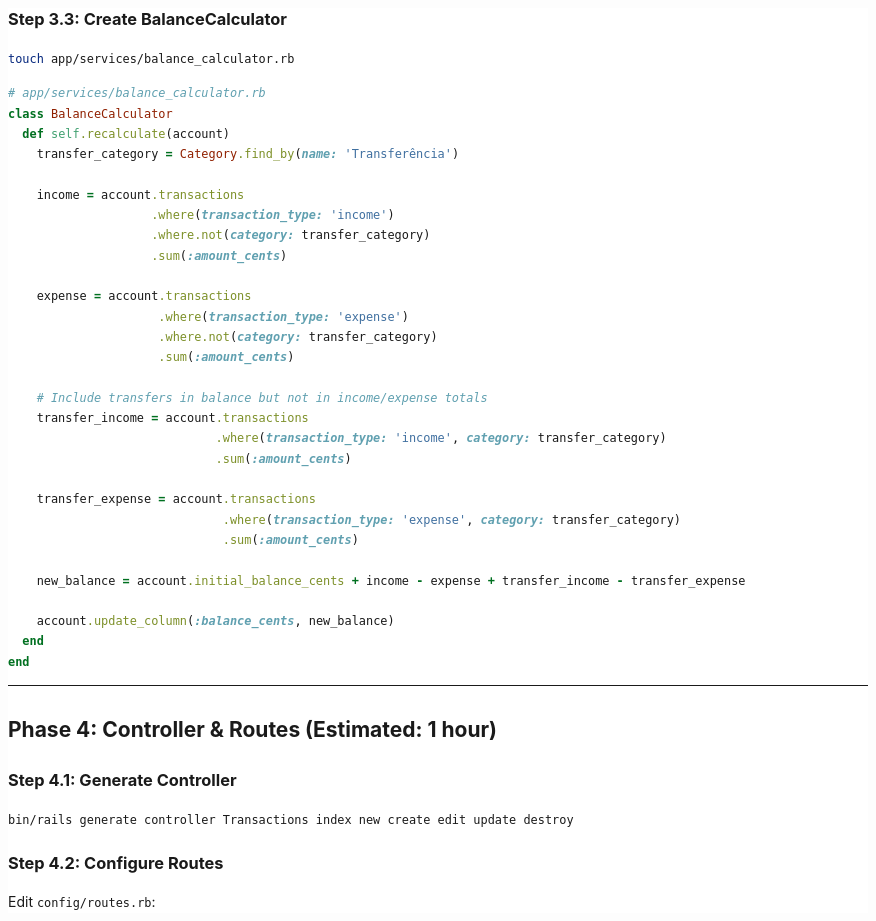 ### Step 3.3: Create BalanceCalculator

```bash
touch app/services/balance_calculator.rb
```

```ruby
# app/services/balance_calculator.rb
class BalanceCalculator
  def self.recalculate(account)
    transfer_category = Category.find_by(name: 'Transferência')

    income = account.transactions
                    .where(transaction_type: 'income')
                    .where.not(category: transfer_category)
                    .sum(:amount_cents)

    expense = account.transactions
                     .where(transaction_type: 'expense')
                     .where.not(category: transfer_category)
                     .sum(:amount_cents)

    # Include transfers in balance but not in income/expense totals
    transfer_income = account.transactions
                             .where(transaction_type: 'income', category: transfer_category)
                             .sum(:amount_cents)

    transfer_expense = account.transactions
                              .where(transaction_type: 'expense', category: transfer_category)
                              .sum(:amount_cents)

    new_balance = account.initial_balance_cents + income - expense + transfer_income - transfer_expense

    account.update_column(:balance_cents, new_balance)
  end
end
```

---

## Phase 4: Controller & Routes (Estimated: 1 hour)

### Step 4.1: Generate Controller

```bash
bin/rails generate controller Transactions index new create edit update destroy
```

### Step 4.2: Configure Routes

Edit `config/routes.rb`:
